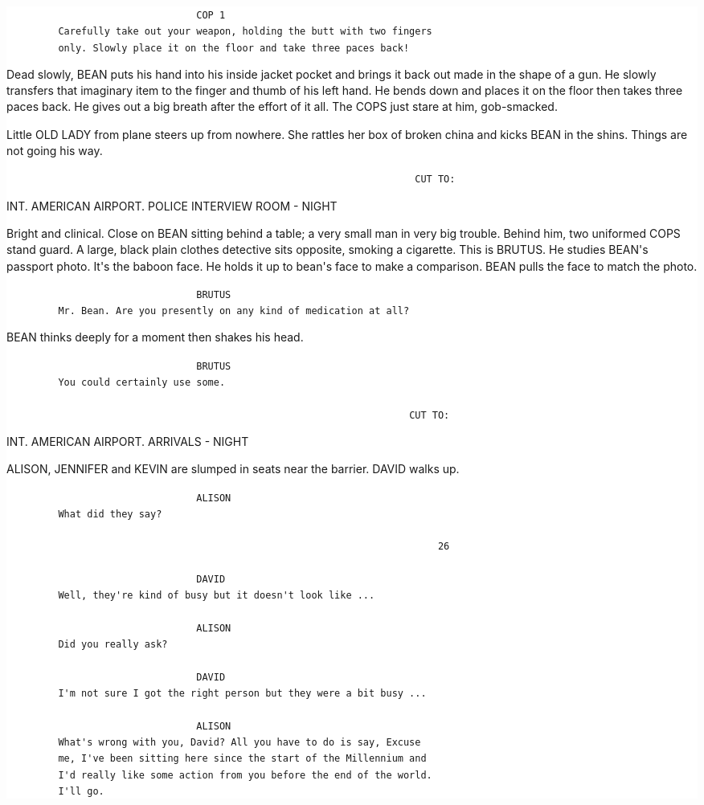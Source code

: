                                      COP 1
             Carefully take out your weapon, holding the butt with two fingers
             only. Slowly place it on the floor and take three paces back!

Dead slowly, BEAN puts his hand into his inside jacket pocket and brings it
back out made in the shape of a gun. He slowly transfers that imaginary item
to the finger and thumb of his left hand. He bends down and places it on the
floor then takes three paces back. He gives out a big breath after the effort
of it all. The COPS just stare at him, gob-smacked.

Little OLD LADY from plane steers up from nowhere. She rattles her box of
broken china and kicks BEAN in the shins. Things are not going his way.

                                                                           CUT TO:

INT.   AMERICAN AIRPORT.   POLICE INTERVIEW ROOM - NIGHT

Bright and clinical. Close on BEAN sitting behind a       table; a very small man
in very big trouble. Behind him, two uniformed COPS       stand guard. A large,
black plain clothes detective sits opposite, smoking      a cigarette. This is
BRUTUS. He studies BEAN's passport photo. It's the        baboon face. He holds it
up to bean's face to make a comparison. BEAN pulls       the face to match the
photo.

                                     BRUTUS
             Mr. Bean. Are you presently on any kind of medication at all?

BEAN thinks deeply for a moment then shakes his head.

                                     BRUTUS
             You could certainly use some.

                                                                          CUT TO:

INT.   AMERICAN AIRPORT.   ARRIVALS - NIGHT

ALISON, JENNIFER and KEVIN are slumped in seats near the barrier.      DAVID walks
up.

                                     ALISON
             What did they say?

                                                                               26

                                     DAVID
             Well, they're kind of busy but it doesn't look like ...

                                     ALISON
             Did you really ask?

                                     DAVID
             I'm not sure I got the right person but they were a bit busy ...

                                     ALISON
             What's wrong with you, David? All you have to do is say, Excuse
             me, I've been sitting here since the start of the Millennium and
             I'd really like some action from you before the end of the world.
             I'll go.
